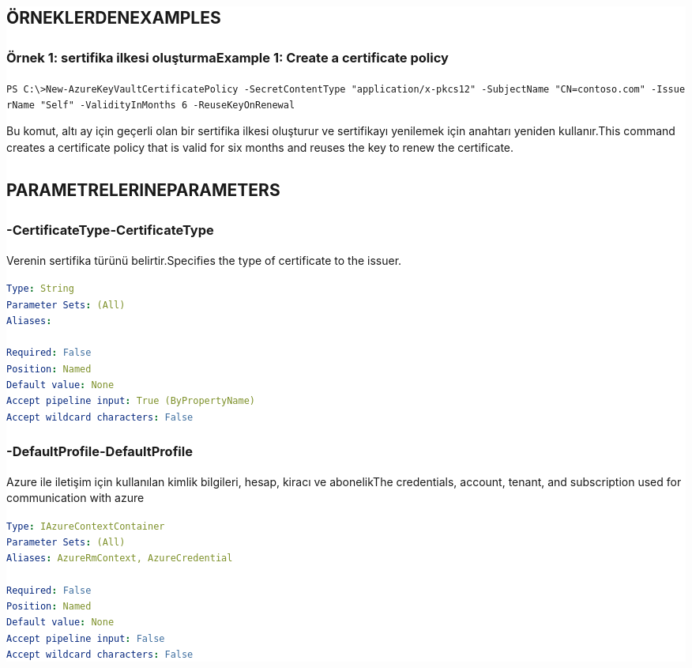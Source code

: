 ## <span data-ttu-id="10637-107">ÖRNEKLERDEN</span><span class="sxs-lookup"><span data-stu-id="10637-107">EXAMPLES</span></span>

### <span data-ttu-id="10637-108">Örnek 1: sertifika ilkesi oluşturma</span><span class="sxs-lookup"><span data-stu-id="10637-108">Example 1: Create a certificate policy</span></span>
```
PS C:\>New-AzureKeyVaultCertificatePolicy -SecretContentType "application/x-pkcs12" -SubjectName "CN=contoso.com" -IssuerName "Self" -ValidityInMonths 6 -ReuseKeyOnRenewal
```

<span data-ttu-id="10637-109">Bu komut, altı ay için geçerli olan bir sertifika ilkesi oluşturur ve sertifikayı yenilemek için anahtarı yeniden kullanır.</span><span class="sxs-lookup"><span data-stu-id="10637-109">This command creates a certificate policy that is valid for six months and reuses the key to renew the certificate.</span></span>

## <span data-ttu-id="10637-110">PARAMETRELERINE</span><span class="sxs-lookup"><span data-stu-id="10637-110">PARAMETERS</span></span>

### <span data-ttu-id="10637-111">-CertificateType</span><span class="sxs-lookup"><span data-stu-id="10637-111">-CertificateType</span></span>
<span data-ttu-id="10637-112">Verenin sertifika türünü belirtir.</span><span class="sxs-lookup"><span data-stu-id="10637-112">Specifies the type of certificate to the issuer.</span></span>

```yaml
Type: String
Parameter Sets: (All)
Aliases: 

Required: False
Position: Named
Default value: None
Accept pipeline input: True (ByPropertyName)
Accept wildcard characters: False
```

### <span data-ttu-id="10637-113">-DefaultProfile</span><span class="sxs-lookup"><span data-stu-id="10637-113">-DefaultProfile</span></span>
<span data-ttu-id="10637-114">Azure ile iletişim için kullanılan kimlik bilgileri, hesap, kiracı ve abonelik</span><span class="sxs-lookup"><span data-stu-id="10637-114">The credentials, account, tenant, and subscription used for communication with azure</span></span>

```yaml
Type: IAzureContextContainer
Parameter Sets: (All)
Aliases: AzureRmContext, AzureCredential

Required: False
Position: Named
Default value: None
Accept pipeline input: False
Accept wildcard characters: False
```
